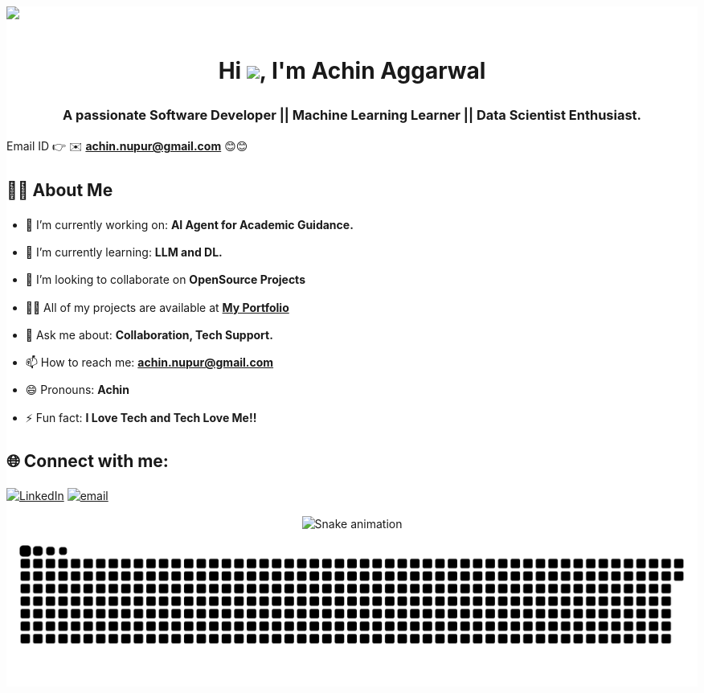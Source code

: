 <a href="#"><img width="100%" height="auto" src="https://i.imgur.com/iXuL1HG.png" height="175px"/></a>

<h1 align="center">Hi <img src="https://raw.githubusercontent.com/MartinHeinz/MartinHeinz/master/wave.gif" width="30px">, I'm Achin Aggarwal</h1>
<h3 align="center">A passionate Software Developer || Machine Learning Learner || Data Scientist Enthusiast.</h3>

Email ID 👉 ✉️ **achin.nupur@gmail.com** 😊😊
## 🙋‍♂️ About Me

- 🔭 I’m currently working on: **AI Agent for Academic Guidance.**

- 🌱 I’m currently learning: **LLM and DL.**
  
- 👯 I’m looking to collaborate on **OpenSource Projects**

- 👨‍💻 All of my projects are available at **[My Portfolio](https://)**

- 💬 Ask me about: **Collaboration, Tech Support.**

- 📫 How to reach me: **achin.nupur@gmail.com**

- 😄 Pronouns: **Achin**

- ⚡ Fun fact: **I Love Tech and Tech Love Me!!**



## 🌐 Connect with me:
[![LinkedIn](https://img.shields.io/badge/LinkedIn-%230077B5.svg?logo=linkedin&logoColor=white)](https://linkedin.com/in/https://www.linkedin.com/in/achin-aggarwal-162143205/) [![email](https://img.shields.io/badge/Email-D14836?logo=gmail&logoColor=white)](mailto:achin.nupur@gmail.com) 



<div align="center">
  <img src="https://profile-readme-generator.com/assets/snake.svg" alt="Snake animation" />
</div>


<picture>
  <source media="(prefers-color-scheme: dark)" srcset="https://raw.githubusercontent.com/Achin-Aggarwal/Achin-Aggarwal/output/github-snake-dark.svg" />
  <source media="(prefers-color-scheme: light)" srcset="https://raw.githubusercontent.com/Achin-Aggarwal/Achin-Aggarwal/output/github-snake.svg" />
  <img alt="github-snake" src="https://raw.githubusercontent.com/Achin-Aggarwal/Achin-Aggarwal/output/github-snake.svg" />
</picture>
